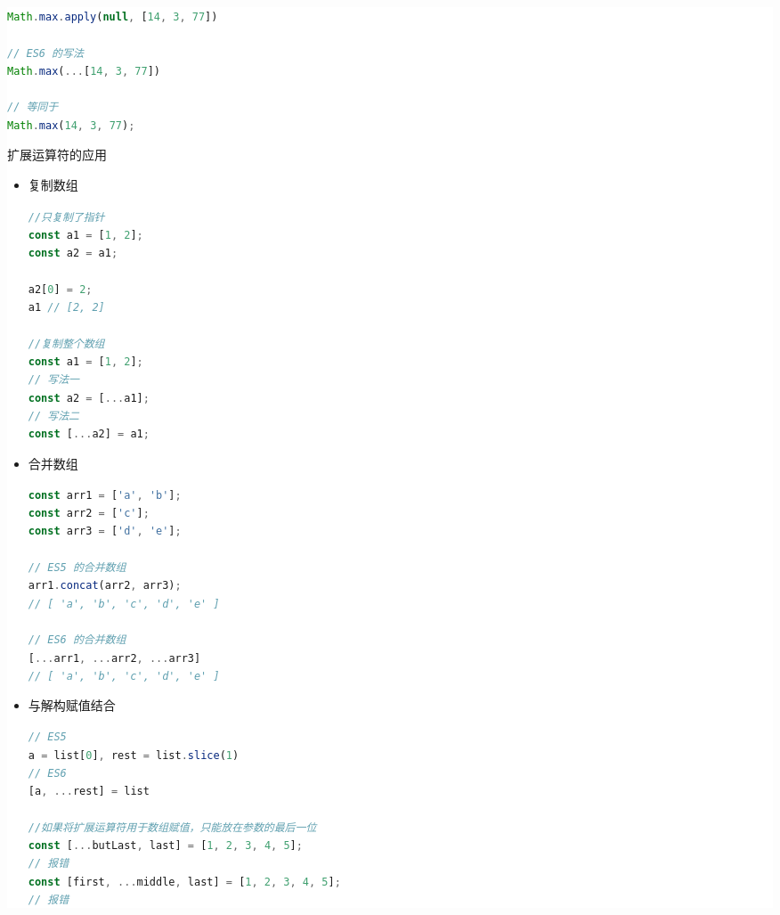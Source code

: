    ```js
   Math.max.apply(null, [14, 3, 77])
   
   // ES6 的写法
   Math.max(...[14, 3, 77])
   
   // 等同于
   Math.max(14, 3, 77);
   ```

   扩展运算符的应用

   - 复制数组

     ```js
     //只复制了指针
     const a1 = [1, 2];
     const a2 = a1;
     
     a2[0] = 2;
     a1 // [2, 2]
     
     //复制整个数组
     const a1 = [1, 2];
     // 写法一
     const a2 = [...a1];
     // 写法二
     const [...a2] = a1;
     ```

   - 合并数组

     ```js
     const arr1 = ['a', 'b'];
     const arr2 = ['c'];
     const arr3 = ['d', 'e'];
     
     // ES5 的合并数组
     arr1.concat(arr2, arr3);
     // [ 'a', 'b', 'c', 'd', 'e' ]
     
     // ES6 的合并数组
     [...arr1, ...arr2, ...arr3]
     // [ 'a', 'b', 'c', 'd', 'e' ]
     ```

   - 与解构赋值结合

     ```js
     // ES5
     a = list[0], rest = list.slice(1)
     // ES6
     [a, ...rest] = list
     
     //如果将扩展运算符用于数组赋值，只能放在参数的最后一位
     const [...butLast, last] = [1, 2, 3, 4, 5];
     // 报错
     const [first, ...middle, last] = [1, 2, 3, 4, 5];
     // 报错
     ```
